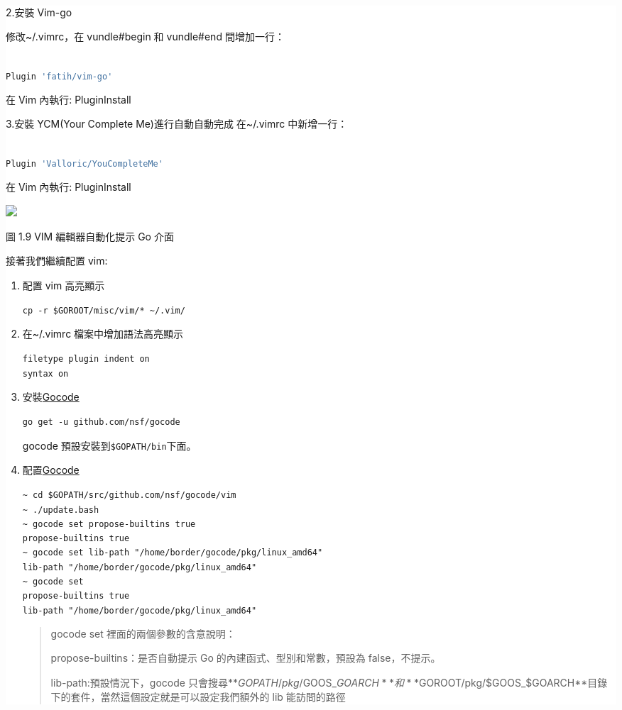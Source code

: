 2.安裝 Vim-go

修改~/.vimrc，在 vundle#begin 和 vundle#end 間增加一行：

```sh

Plugin 'fatih/vim-go'
```

在 Vim 內執行: PluginInstall

3.安裝 YCM(Your Complete Me)進行自動自動完成
在~/.vimrc 中新增一行：

```sh

Plugin 'Valloric/YouCompleteMe'
```
在 Vim 內執行: PluginInstall


![](images/1.4.vim.png)

圖 1.9 VIM 編輯器自動化提示 Go 介面

接著我們繼續配置 vim:

 1. 配置 vim 高亮顯示

		cp -r $GOROOT/misc/vim/* ~/.vim/

 2. 在~/.vimrc 檔案中增加語法高亮顯示

		filetype plugin indent on
		syntax on

 3. 安裝[Gocode](https://github.com/nsf/gocode/)

		go get -u github.com/nsf/gocode

	gocode 預設安裝到`$GOPATH/bin`下面。

 4. 配置[Gocode](https://github.com/nsf/gocode/)

		~ cd $GOPATH/src/github.com/nsf/gocode/vim
		~ ./update.bash
		~ gocode set propose-builtins true
		propose-builtins true
		~ gocode set lib-path "/home/border/gocode/pkg/linux_amd64"
		lib-path "/home/border/gocode/pkg/linux_amd64"
		~ gocode set
		propose-builtins true
		lib-path "/home/border/gocode/pkg/linux_amd64"

	>gocode set 裡面的兩個參數的含意說明：
	>
	>propose-builtins：是否自動提示 Go 的內建函式、型別和常數，預設為 false，不提示。
	>
	>lib-path:預設情況下，gocode 只會搜尋**$GOPATH/pkg/$GOOS_$GOARCH** 和 **$GOROOT/pkg/$GOOS_$GOARCH**目錄下的套件，當然這個設定就是可以設定我們額外的 lib 能訪問的路徑
